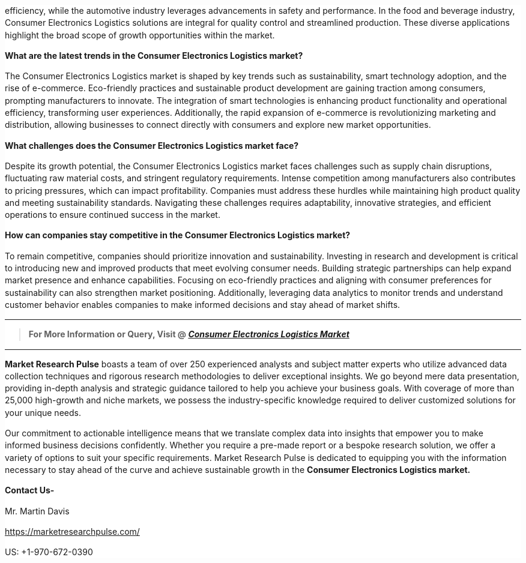 efficiency, while the automotive industry leverages advancements in safety and performance. In the food and beverage industry, Consumer Electronics Logistics solutions are integral for quality control and streamlined production. These diverse applications highlight the broad scope of growth opportunities within the market.</p><p><strong>What are the latest trends in the Consumer Electronics Logistics market?</strong></p><p>The Consumer Electronics Logistics market is shaped by key trends such as sustainability, smart technology adoption, and the rise of e-commerce. Eco-friendly practices and sustainable product development are gaining traction among consumers, prompting manufacturers to innovate. The integration of smart technologies is enhancing product functionality and operational efficiency, transforming user experiences. Additionally, the rapid expansion of e-commerce is revolutionizing marketing and distribution, allowing businesses to connect directly with consumers and explore new market opportunities.</p><p><strong>What challenges does the Consumer Electronics Logistics market face?</strong></p><p>Despite its growth potential, the Consumer Electronics Logistics market faces challenges such as supply chain disruptions, fluctuating raw material costs, and stringent regulatory requirements. Intense competition among manufacturers also contributes to pricing pressures, which can impact profitability. Companies must address these hurdles while maintaining high product quality and meeting sustainability standards. Navigating these challenges requires adaptability, innovative strategies, and efficient operations to ensure continued success in the market.</p><p><strong>How can companies stay competitive in the Consumer Electronics Logistics market?</strong></p><p>To remain competitive, companies should prioritize innovation and sustainability. Investing in research and development is critical to introducing new and improved products that meet evolving consumer needs. Building strategic partnerships can help expand market presence and enhance capabilities. Focusing on eco-friendly practices and aligning with consumer preferences for sustainability can also strengthen market positioning. Additionally, leveraging data analytics to monitor trends and understand customer behavior enables companies to make informed decisions and stay ahead of market shifts.</p><hr /><blockquote><p><strong>For More Information or Query, Visit @&nbsp;<em><a href="https://marketresearchpulse.com/report/60804/consumer-electronics-logistics-market?utm_source=Linkedin&utm_medium=0111">Consumer Electronics Logistics Market</a></em></strong></p></blockquote><hr /><p><strong>Market Research Pulse</strong> boasts a team of over 250 experienced analysts and subject matter experts who utilize advanced data collection techniques and rigorous research methodologies to deliver exceptional insights. We go beyond mere data presentation, providing in-depth analysis and strategic guidance tailored to help you achieve your business goals. With coverage of more than 25,000 high-growth and niche markets, we possess the industry-specific knowledge required to deliver customized solutions for your unique needs.</p><p>Our commitment to actionable intelligence means that we translate complex data into insights that empower you to make informed business decisions confidently. Whether you require a pre-made report or a bespoke research solution, we offer a variety of options to suit your specific requirements. Market Research Pulse is dedicated to equipping you with the information necessary to stay ahead of the curve and achieve sustainable growth in the <strong>Consumer Electronics Logistics market.</strong></p><p><strong>Contact Us-</strong></p><p>Mr. Martin Davis</p><p>https://marketresearchpulse.com/</p><p>US: +1-970-672-0390</p>
